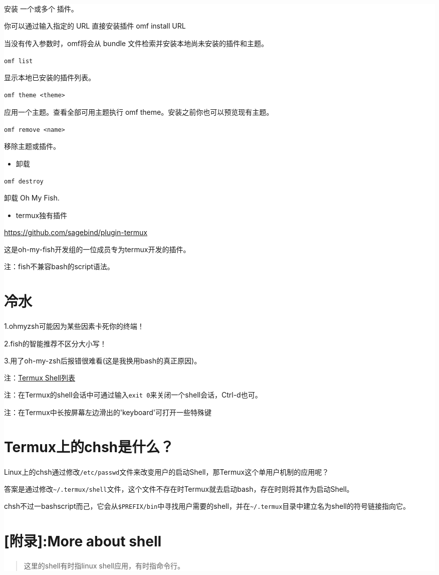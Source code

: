 安装 一个或多个 插件。

你可以通过输入指定的 URL 直接安装插件 omf install URL

当没有传入参数时，omf将会从 bundle 文件检索并安装本地尚未安装的插件和主题。

`omf list`

显示本地已安装的插件列表。

`omf theme <theme>`

应用一个主题。查看全部可用主题执行 omf theme。安装之前你也可以预览现有主题。

`omf remove <name>`

移除主题或插件。

 * 卸载

`omf destroy`

卸载 Oh My Fish.

 * termux独有插件

https://github.com/sagebind/plugin-termux

这是oh-my-fish开发组的一位成员专为termux开发的插件。 

注：fish不兼容bash的script语法。

# 冷水
 
1.ohmyzsh可能因为某些因素卡死你的终端！ 

2.fish的智能推荐不区分大小写！

3.用了oh-my-zsh后报错很难看(这是我换用bash的真正原因)。



注：[Termux Shell列表](https://wiki.termux.com/wiki/Shells) 

注：在Termux的shell会话中可通过输入`exit 0`来关闭一个shell会话，Ctrl-d也可。
 
注：在Termux中长按屏幕左边滑出的'keyboard'可打开一些特殊键
 
# Termux上的chsh是什么？
 
Linux上的chsh通过修改`/etc/passwd`文件来改变用户的启动Shell，那Termux这个单用户机制的应用呢？

答案是通过修改`~/.termux/shell`文件，这个文件不存在时Termux就去启动bash，存在时则将其作为启动Shell。

chsh不过一bashscript而己，它会从`$PREFIX/bin`中寻找用户需要的shell，并在`~/.termux`目录中建立名为shell的符号链接指向它。

# [附录]:More about shell

>这里的shell有时指linux shell应用，有时指命令行。
